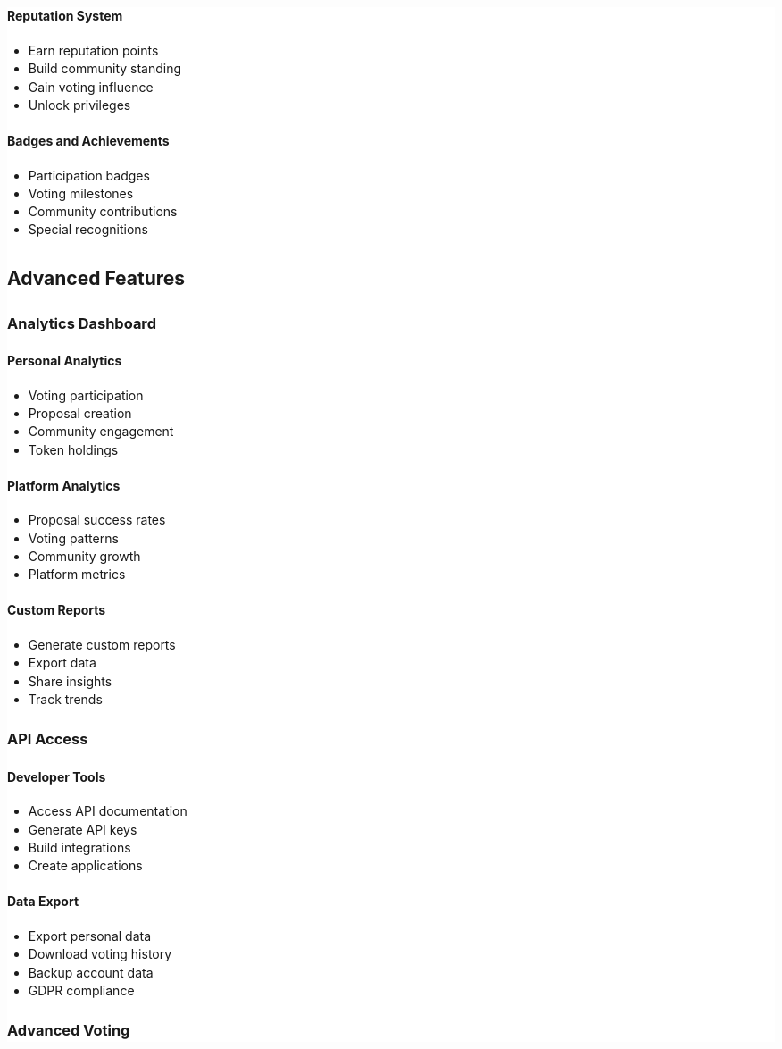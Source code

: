 #### Reputation System
- Earn reputation points
- Build community standing
- Gain voting influence
- Unlock privileges

#### Badges and Achievements
- Participation badges
- Voting milestones
- Community contributions
- Special recognitions

## Advanced Features

### Analytics Dashboard

#### Personal Analytics
- Voting participation
- Proposal creation
- Community engagement
- Token holdings

#### Platform Analytics
- Proposal success rates
- Voting patterns
- Community growth
- Platform metrics

#### Custom Reports
- Generate custom reports
- Export data
- Share insights
- Track trends

### API Access

#### Developer Tools
- Access API documentation
- Generate API keys
- Build integrations
- Create applications

#### Data Export
- Export personal data
- Download voting history
- Backup account data
- GDPR compliance

### Advanced Voting
